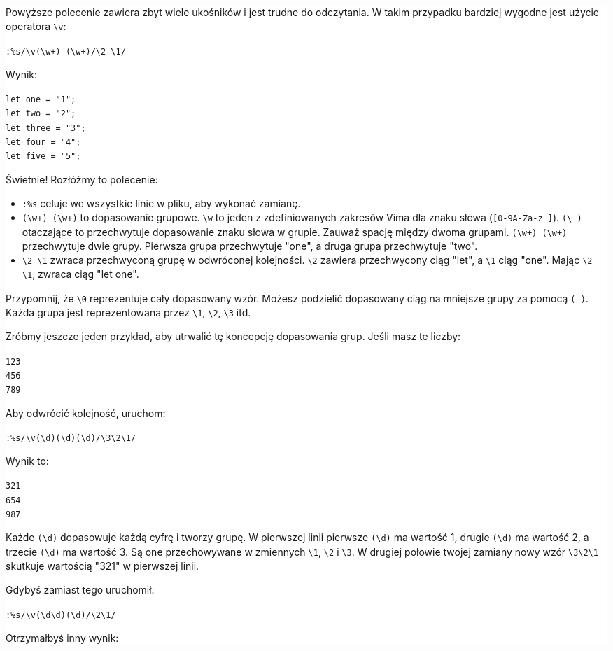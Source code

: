 Powyższe polecenie zawiera zbyt wiele ukośników i jest trudne do odczytania. W takim przypadku bardziej wygodne jest użycie operatora `\v`:

```shell
:%s/\v(\w+) (\w+)/\2 \1/
```

Wynik:

```shell
let one = "1";
let two = "2";
let three = "3";
let four = "4";
let five = "5";
```

Świetnie! Rozłóżmy to polecenie:
- `:%s` celuje we wszystkie linie w pliku, aby wykonać zamianę.
- `(\w+) (\w+)` to dopasowanie grupowe. `\w` to jeden z zdefiniowanych zakresów Vima dla znaku słowa (`[0-9A-Za-z_]`). `(\ )` otaczające to przechwytuje dopasowanie znaku słowa w grupie. Zauważ spację między dwoma grupami. `(\w+) (\w+)` przechwytuje dwie grupy. Pierwsza grupa przechwytuje "one", a druga grupa przechwytuje "two".
- `\2 \1` zwraca przechwyconą grupę w odwróconej kolejności. `\2` zawiera przechwycony ciąg "let", a `\1` ciąg "one". Mając `\2 \1`, zwraca ciąg "let one".

Przypomnij, że `\0` reprezentuje cały dopasowany wzór. Możesz podzielić dopasowany ciąg na mniejsze grupy za pomocą `( )`. Każda grupa jest reprezentowana przez `\1`, `\2`, `\3` itd.

Zróbmy jeszcze jeden przykład, aby utrwalić tę koncepcję dopasowania grup. Jeśli masz te liczby:

```shell
123
456
789
```

Aby odwrócić kolejność, uruchom:

```shell
:%s/\v(\d)(\d)(\d)/\3\2\1/
```

Wynik to:

```shell
321
654
987
```

Każde `(\d)` dopasowuje każdą cyfrę i tworzy grupę. W pierwszej linii pierwsze `(\d)` ma wartość 1, drugie `(\d)` ma wartość 2, a trzecie `(\d)` ma wartość 3. Są one przechowywane w zmiennych `\1`, `\2` i `\3`. W drugiej połowie twojej zamiany nowy wzór `\3\2\1` skutkuje wartością "321" w pierwszej linii.

Gdybyś zamiast tego uruchomił:

```shell
:%s/\v(\d\d)(\d)/\2\1/
```
Otrzymałbyś inny wynik:
